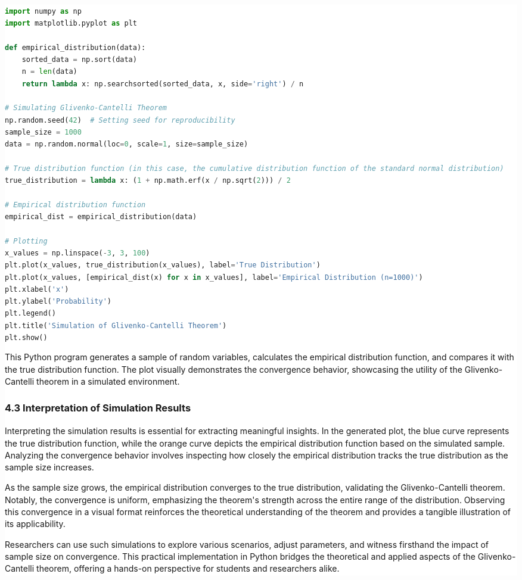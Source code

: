 ```python
import numpy as np
import matplotlib.pyplot as plt

def empirical_distribution(data):
    sorted_data = np.sort(data)
    n = len(data)
    return lambda x: np.searchsorted(sorted_data, x, side='right') / n

# Simulating Glivenko-Cantelli Theorem
np.random.seed(42)  # Setting seed for reproducibility
sample_size = 1000
data = np.random.normal(loc=0, scale=1, size=sample_size)

# True distribution function (in this case, the cumulative distribution function of the standard normal distribution)
true_distribution = lambda x: (1 + np.math.erf(x / np.sqrt(2))) / 2

# Empirical distribution function
empirical_dist = empirical_distribution(data)

# Plotting
x_values = np.linspace(-3, 3, 100)
plt.plot(x_values, true_distribution(x_values), label='True Distribution')
plt.plot(x_values, [empirical_dist(x) for x in x_values], label='Empirical Distribution (n=1000)')
plt.xlabel('x')
plt.ylabel('Probability')
plt.legend()
plt.title('Simulation of Glivenko-Cantelli Theorem')
plt.show()
```
This Python program generates a sample of random variables, calculates the empirical distribution function, and compares it with the true distribution function. The plot visually demonstrates the convergence behavior, showcasing the utility of the Glivenko-Cantelli theorem in a simulated environment.

### 4.3 Interpretation of Simulation Results

Interpreting the simulation results is essential for extracting meaningful insights. In the generated plot, the blue curve represents the true distribution function, while the orange curve depicts the empirical distribution function based on the simulated sample. Analyzing the convergence behavior involves inspecting how closely the empirical distribution tracks the true distribution as the sample size increases.

As the sample size grows, the empirical distribution converges to the true distribution, validating the Glivenko-Cantelli theorem. Notably, the convergence is uniform, emphasizing the theorem's strength across the entire range of the distribution. Observing this convergence in a visual format reinforces the theoretical understanding of the theorem and provides a tangible illustration of its applicability.

Researchers can use such simulations to explore various scenarios, adjust parameters, and witness firsthand the impact of sample size on convergence. This practical implementation in Python bridges the theoretical and applied aspects of the Glivenko-Cantelli theorem, offering a hands-on perspective for students and researchers alike.
